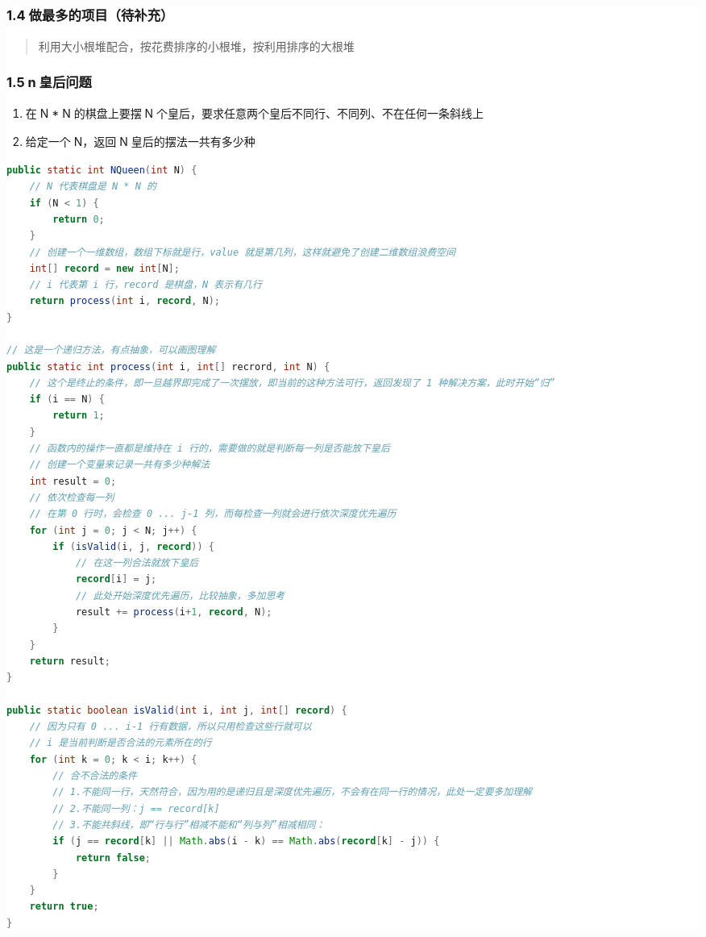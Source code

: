 

### 1.4 做最多的项目（待补充）

> 利用大小根堆配合，按花费排序的小根堆，按利用排序的大根堆



### 1.5 n 皇后问题

1. 在 N * N 的棋盘上要摆 N 个皇后，要求任意两个皇后不同行、不同列、不在任何一条斜线上

2. 给定一个 N，返回 N 皇后的摆法一共有多少种

```java
public static int NQueen(int N) {
    // N 代表棋盘是 N * N 的
    if (N < 1) {
        return 0;
    }
    // 创建一个一维数组，数组下标就是行，value 就是第几列，这样就避免了创建二维数组浪费空间
    int[] record = new int[N];
    // i 代表第 i 行，record 是棋盘，N 表示有几行
    return process(int i, record, N);
}

// 这是一个递归方法，有点抽象，可以画图理解
public static int process(int i, int[] recrord, int N) {
    // 这个是终止的条件，即一旦越界即完成了一次摆放，即当前的这种方法可行，返回发现了 1 种解决方案，此时开始“归”
    if (i == N) {
        return 1;
    }
    // 函数内的操作一直都是维持在 i 行的，需要做的就是判断每一列是否能放下皇后
    // 创建一个变量来记录一共有多少种解法
    int result = 0;
    // 依次检查每一列
    // 在第 0 行时，会检查 0 ... j-1 列，而每检查一列就会进行依次深度优先遍历
    for (int j = 0; j < N; j++) {
        if (isValid(i, j, record)) {
            // 在这一列合法就放下皇后
            record[i] = j;
            // 此处开始深度优先遍历，比较抽象，多加思考
            result += process(i+1, record, N);
        }
    }  
    return result;
}

public static boolean isValid(int i, int j, int[] record) {
    // 因为只有 0 ... i-1 行有数据，所以只用检查这些行就可以
    // i 是当前判断是否合法的元素所在的行
    for (int k = 0; k < i; k++) {
    	// 合不合法的条件
        // 1.不能同一行，天然符合，因为用的是递归且是深度优先遍历，不会有在同一行的情况，此处一定要多加理解
        // 2.不能同一列：j == record[k]
        // 3.不能共斜线，即“行与行”相减不能和“列与列”相减相同：
        if (j == record[k] || Math.abs(i - k) == Math.abs(record[k] - j)) {
        	return false;	
    	}    
    }
    return true;
}
```

